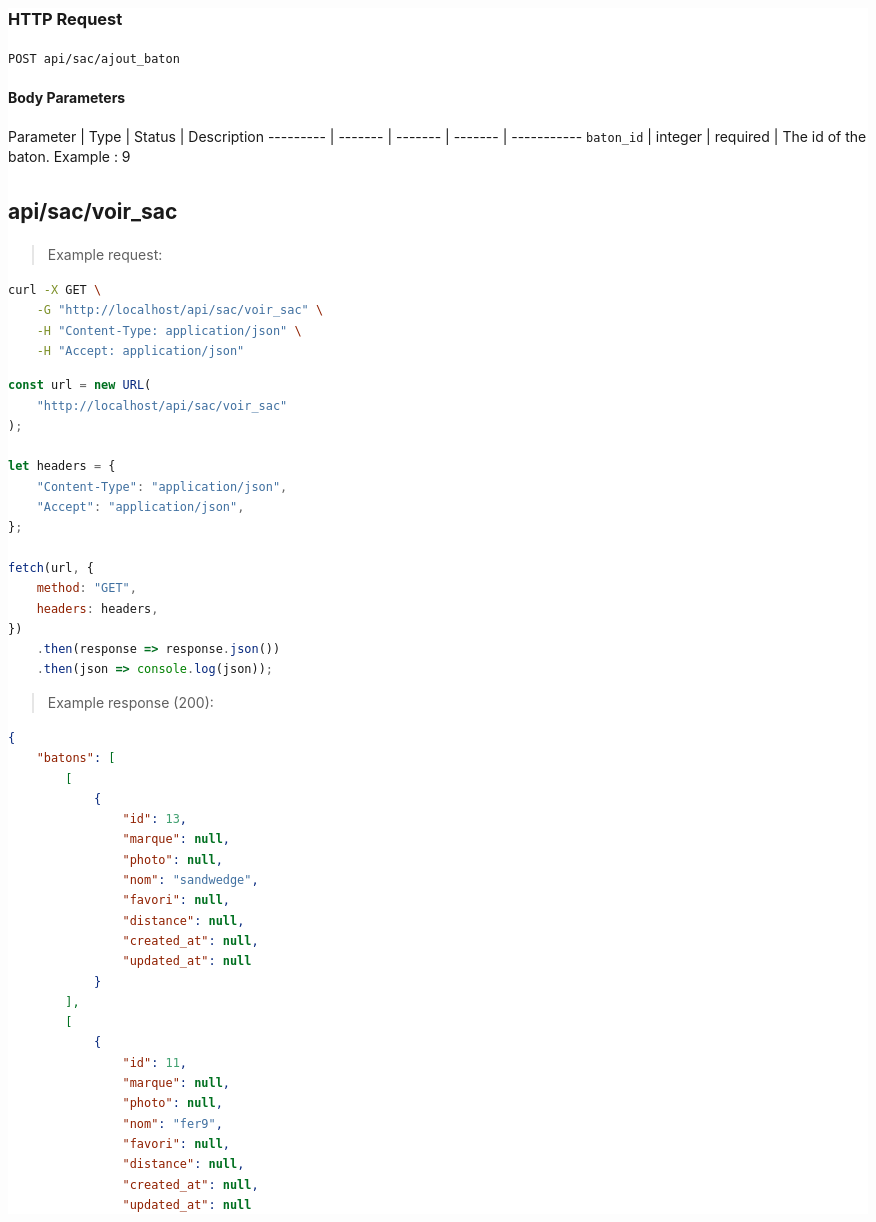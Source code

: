 ### HTTP Request
`POST api/sac/ajout_baton`

#### Body Parameters
Parameter | Type | Status | Description
--------- | ------- | ------- | ------- | -----------
    `baton_id` | integer |  required  | The id of the baton. Example : 9
    



## api/sac/voir_sac
> Example request:

```bash
curl -X GET \
    -G "http://localhost/api/sac/voir_sac" \
    -H "Content-Type: application/json" \
    -H "Accept: application/json"
```

```javascript
const url = new URL(
    "http://localhost/api/sac/voir_sac"
);

let headers = {
    "Content-Type": "application/json",
    "Accept": "application/json",
};

fetch(url, {
    method: "GET",
    headers: headers,
})
    .then(response => response.json())
    .then(json => console.log(json));
```


> Example response (200):

```json
{
    "batons": [
        [
            {
                "id": 13,
                "marque": null,
                "photo": null,
                "nom": "sandwedge",
                "favori": null,
                "distance": null,
                "created_at": null,
                "updated_at": null
            }
        ],
        [
            {
                "id": 11,
                "marque": null,
                "photo": null,
                "nom": "fer9",
                "favori": null,
                "distance": null,
                "created_at": null,
                "updated_at": null
```